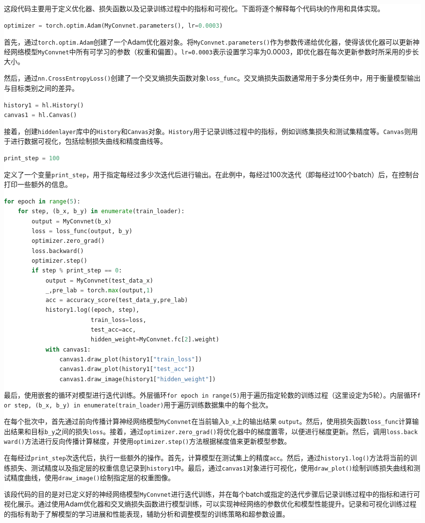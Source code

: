 这段代码主要用于定义优化器、损失函数以及记录训练过程中的指标和可视化。下面将逐个解释每个代码块的作用和具体实现。

```python
optimizer = torch.optim.Adam(MyConvnet.parameters(), lr=0.0003)
```
首先，通过`torch.optim.Adam`创建了一个Adam优化器对象。将`MyConvnet.parameters()`作为参数传递给优化器，使得该优化器可以更新神经网络模型`MyConvnet`中所有可学习的参数（权重和偏置）。`lr=0.0003`表示设置学习率为0.0003，即优化器在每次更新参数时所采用的步长大小。

然后，通过`nn.CrossEntropyLoss()`创建了一个交叉熵损失函数对象`loss_func`。交叉熵损失函数通常用于多分类任务中，用于衡量模型输出与目标类别之间的差异。

```python
history1 = hl.History()
canvas1 = hl.Canvas()
```
接着，创建`hiddenlayer`库中的`History`和`Canvas`对象。`History`用于记录训练过程中的指标，例如训练集损失和测试集精度等。`Canvas`则用于进行数据可视化，包括绘制损失曲线和精度曲线等。

```python
print_step = 100
```
定义了一个变量`print_step`，用于指定每经过多少次迭代后进行输出。在此例中，每经过100次迭代（即每经过100个batch）后，在控制台打印一些额外的信息。

```python
for epoch in range(5):
    for step, (b_x, b_y) in enumerate(train_loader):
        output = MyConvnet(b_x)
        loss = loss_func(output, b_y)
        optimizer.zero_grad()
        loss.backward()
        optimizer.step()
        if step % print_step == 0:
            output = MyConvnet(test_data_x)
            _,pre_lab = torch.max(output,1)
            acc = accuracy_score(test_data_y,pre_lab)
            history1.log((epoch, step),
                         train_loss=loss,
                         test_acc=acc,
                         hidden_weight=MyConvnet.fc[2].weight)
            with canvas1:
                canvas1.draw_plot(history1["train_loss"])
                canvas1.draw_plot(history1["test_acc"])
                canvas1.draw_image(history1["hidden_weight"])
```
最后，使用嵌套的循环对模型进行迭代训练。外层循环`for epoch in range(5)`用于遍历指定轮数的训练过程（这里设定为5轮）。内层循环`for step, (b_x, b_y) in enumerate(train_loader)`用于遍历训练数据集中的每个批次。

在每个批次中，首先通过前向传播计算神经网络模型`MyConvnet`在当前输入`b_x`上的输出结果 `output`。然后，使用损失函数`loss_func`计算输出结果和目标`b_y`之间的损失`loss`。接着，通过`optimizer.zero_grad()`将优化器中的梯度置零，以便进行梯度更新。然后，调用`loss.backward()`方法进行反向传播计算梯度，并使用`optimizer.step()`方法根据梯度值来更新模型参数。

在每经过`print_step`次迭代后，执行一些额外的操作。首先，计算模型在测试集上的精度`acc`。然后，通过`history1.log()`方法将当前的训练损失、测试精度以及指定层的权重信息记录到`history1`中。最后，通过`canvas1`对象进行可视化，使用`draw_plot()`绘制训练损失曲线和测试精度曲线，使用`draw_image()`绘制指定层的权重图像。

该段代码的目的是对已定义好的神经网络模型`MyConvnet`进行迭代训练，并在每个batch或指定的迭代步骤后记录训练过程中的指标和进行可视化展示。通过使用Adam优化器和交叉熵损失函数进行模型训练，可以实现神经网络的参数优化和模型性能提升。记录和可视化训练过程的指标有助于了解模型的学习进展和性能表现，辅助分析和调整模型的训练策略和超参数设置。

